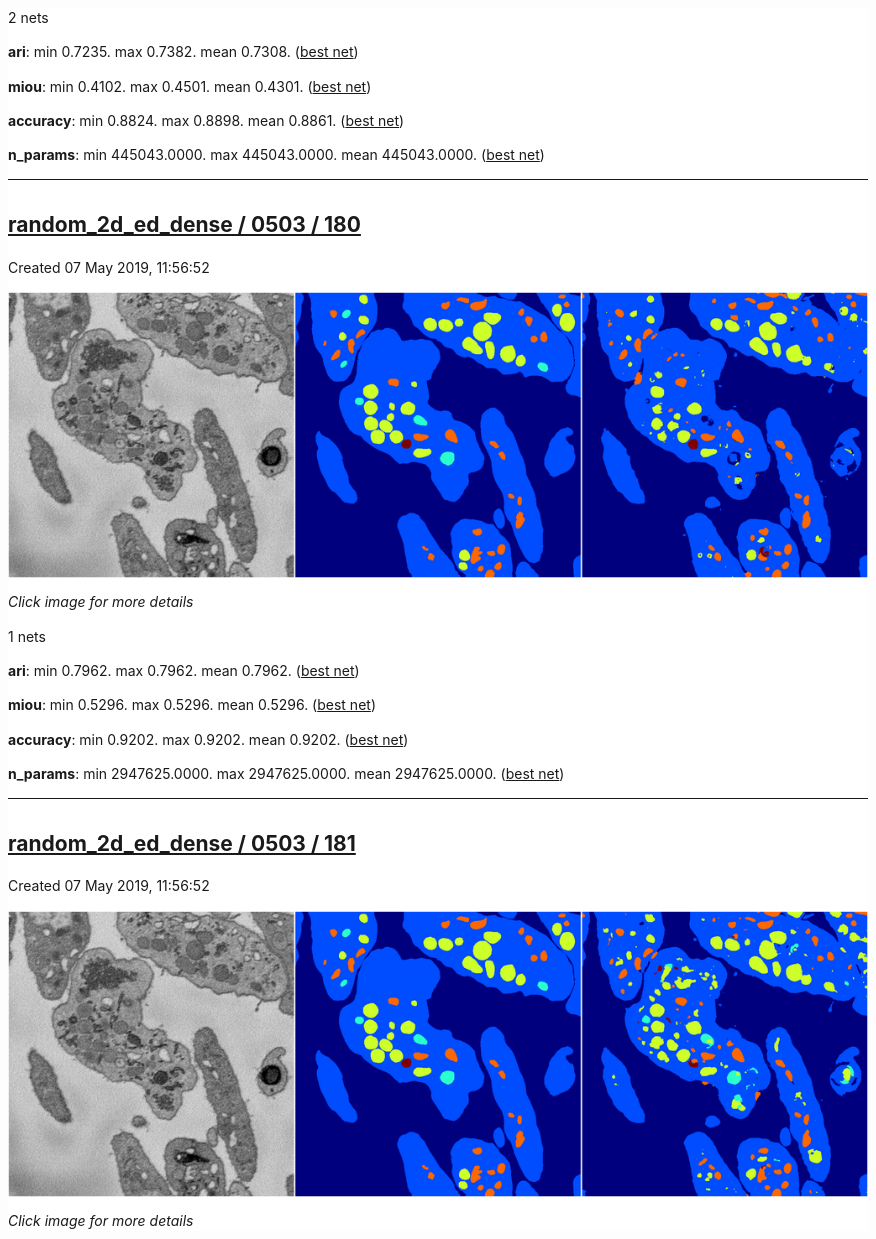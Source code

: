2 nets

**ari**: min 0.7235. max 0.7382. mean 0.7308.  ([best net](182/1))

**miou**: min 0.4102. max 0.4501. mean 0.4301.  ([best net](182/1))

**accuracy**: min 0.8824. max 0.8898. mean 0.8861.  ([best net](182/0))

**n_params**: min 445043.0000. max 445043.0000. mean 445043.0000.  ([best net](182/0))

---

<div class="summary"><a href="180"><h2>random_2d_ed_dense / 0503 / 180</h2></a><p>Created 07 May 2019, 11:56:52
</p><a href="180"><img src="180/0/media/summary.png" align="center"></a><p><i>Click image for more details</i>
</p></div>

1 nets

**ari**: min 0.7962. max 0.7962. mean 0.7962.  ([best net](180/0))

**miou**: min 0.5296. max 0.5296. mean 0.5296.  ([best net](180/0))

**accuracy**: min 0.9202. max 0.9202. mean 0.9202.  ([best net](180/0))

**n_params**: min 2947625.0000. max 2947625.0000. mean 2947625.0000.  ([best net](180/0))

---

<div class="summary"><a href="181"><h2>random_2d_ed_dense / 0503 / 181</h2></a><p>Created 07 May 2019, 11:56:52
</p><a href="181"><img src="181/1/media/summary.png" align="center"></a><p><i>Click image for more details</i>
</p></div>
